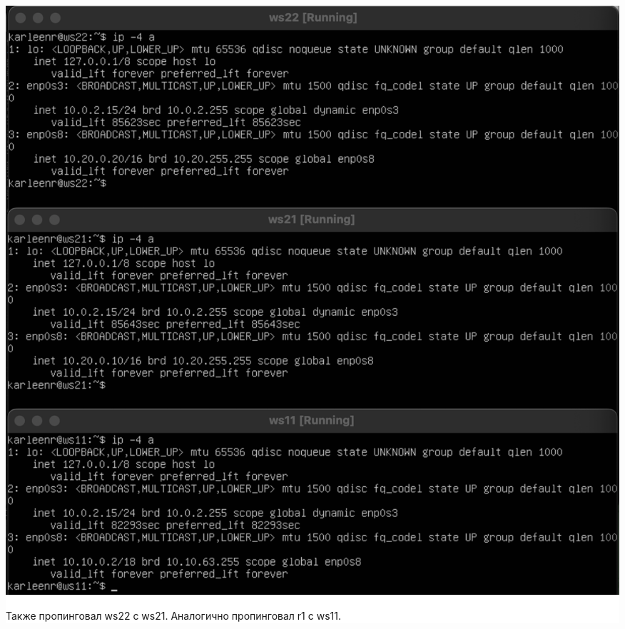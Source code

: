 ![Alt text](src/screenshots/5.1ip4a.png)


 Также пропинговал ws22 с ws21. Аналогично пропинговал r1 с ws11.

